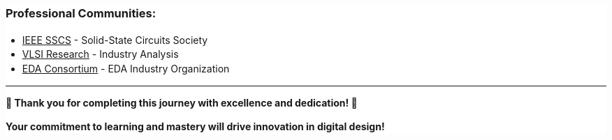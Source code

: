 ### **Professional Communities:**
- [IEEE SSCS](https://sscs.ieee.org/) - Solid-State Circuits Society
- [VLSI Research](https://www.vlsiresearch.com/) - Industry Analysis
- [EDA Consortium](https://www.edac.org/) - EDA Industry Organization

---

**🚀 Thank you for completing this journey with excellence and dedication! 🚀**

**Your commitment to learning and mastery will drive innovation in digital design!**